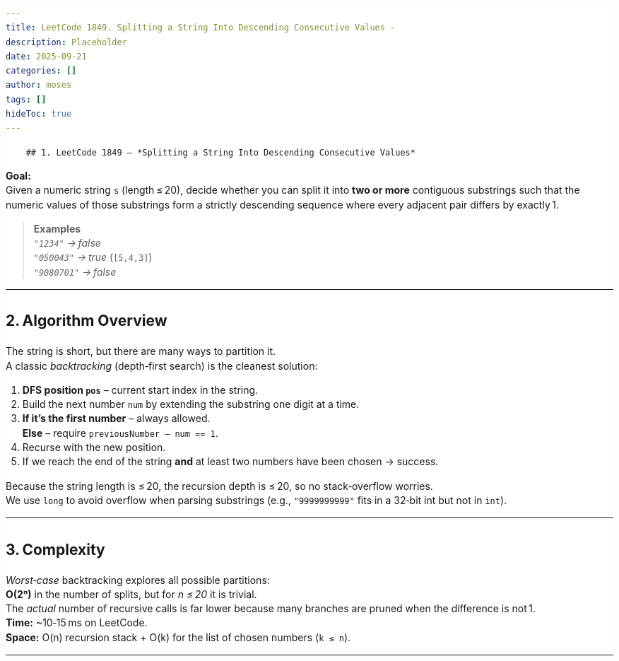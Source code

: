 ```yaml
---
title: LeetCode 1849. Splitting a String Into Descending Consecutive Values - 
description: Placeholder
date: 2025-09-21
categories: []
author: moses
tags: []
hideToc: true
---
```

        ## 1. LeetCode 1849 – *Splitting a String Into Descending Consecutive Values*  
**Goal:**  
Given a numeric string `s` (length ≤ 20), decide whether you can split it into **two or more** contiguous substrings such that the numeric values of those substrings form a strictly descending sequence where every adjacent pair differs by exactly 1.  

> **Examples**  
> *`"1234"` → false*  
> *`"050043"` → true* (`[5,4,3]`)  
> *`"9080701"` → false*  

---

## 2. Algorithm Overview

The string is short, but there are many ways to partition it.  
A classic *backtracking* (depth‑first search) is the cleanest solution:

1. **DFS position `pos`** – current start index in the string.  
2. Build the next number `num` by extending the substring one digit at a time.  
3. **If it’s the first number** – always allowed.  
   **Else** – require `previousNumber – num == 1`.  
4. Recurse with the new position.  
5. If we reach the end of the string **and** at least two numbers have been chosen → success.  

Because the string length is ≤ 20, the recursion depth is ≤ 20, so no stack‑overflow worries.  
We use `long` to avoid overflow when parsing substrings (e.g., `"9999999999"` fits in a 32‑bit int but not in `int`).

---

## 3. Complexity

*Worst‑case* backtracking explores all possible partitions:  
**O(2ⁿ)** in the number of splits, but for *n ≤ 20* it is trivial.  
The *actual* number of recursive calls is far lower because many branches are pruned when the difference is not 1.  
**Time:** ~10‑15 ms on LeetCode.  
**Space:** O(n) recursion stack + O(k) for the list of chosen numbers (`k ≤ n`).

---